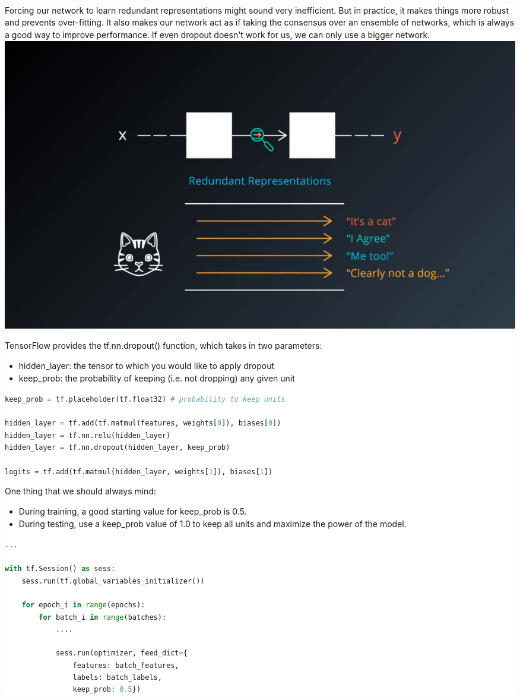
Forcing our network to learn redundant representations might sound very inefficient. But in practice, it makes things more robust and prevents over-fitting. It also makes our network act as if taking the consensus over an ensemble of networks, which is always a good way to improve performance. If even dropout doesn't work for us, we can only use a bigger network.
![Dropout3](imgs/DeepNeuralNetworks/Dropout3.png)

TensorFlow provides the tf.nn.dropout() function, which takes in two parameters:

* hidden_layer: the tensor to which you would like to apply dropout
* keep_prob: the probability of keeping (i.e. not dropping) any given unit

```python
keep_prob = tf.placeholder(tf.float32) # probability to keep units

hidden_layer = tf.add(tf.matmul(features, weights[0]), biases[0])
hidden_layer = tf.nn.relu(hidden_layer)
hidden_layer = tf.nn.dropout(hidden_layer, keep_prob)

logits = tf.add(tf.matmul(hidden_layer, weights[1]), biases[1])
```

One thing that we should always mind:

* During training, a good starting value for keep_prob is 0.5.
* During testing, use a keep_prob value of 1.0 to keep all units and maximize the power of the model.

```python
...

with tf.Session() as sess:
    sess.run(tf.global_variables_initializer())

    for epoch_i in range(epochs):
        for batch_i in range(batches):
            ....

            sess.run(optimizer, feed_dict={
                features: batch_features,
                labels: batch_labels,
                keep_prob: 0.5})

```